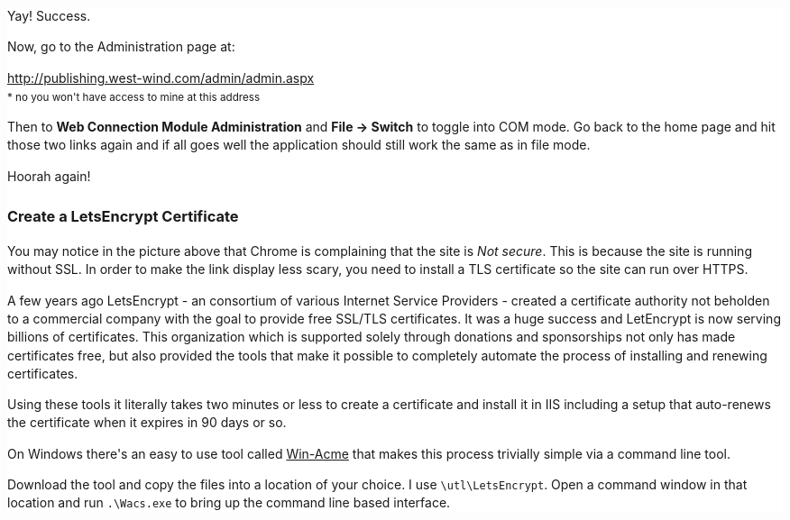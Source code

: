 Yay! Success.

Now, go to the Administration page at:

http://publishing.west-wind.com/admin/admin.aspx  
<small>* no you won't have access to mine at this address</small>

Then to **Web Connection Module Administration** and **File -> Switch** to toggle into COM mode. Go back to the home page and hit those two links again and if all goes well the application should still work the same as in file mode.

Hoorah again!

### Create a LetsEncrypt Certificate
You may notice in the picture above that Chrome is complaining that the site is *Not secure*. This is because the site is running without SSL. In order to make the link display less scary, you need to install a TLS certificate so the site can run over HTTPS.

A few years ago LetsEncrypt - an consortium of various Internet Service Providers - created a certificate authority not beholden to a commercial company with the goal to provide free SSL/TLS certificates. It was a huge success and LetEncrypt is now serving billions of certificates. This organization which is supported solely through donations and sponsorships not only has made certificates free, but also provided the tools that make it possible to completely automate the process of installing and renewing certificates.

Using these tools it literally takes two minutes or less to create a certificate and install it in IIS including a setup that auto-renews the certificate when it expires in 90 days or so.

On Windows there's an easy to use tool called [Win-Acme](https://pkisharp.github.io/win-acme/) that makes this process trivially simple via a command line tool.

Download the tool and copy the files into a location of your choice. I use `\utl\LetsEncrypt`. Open a command window in that location and run `.\Wacs.exe` to bring up the command line based interface.
